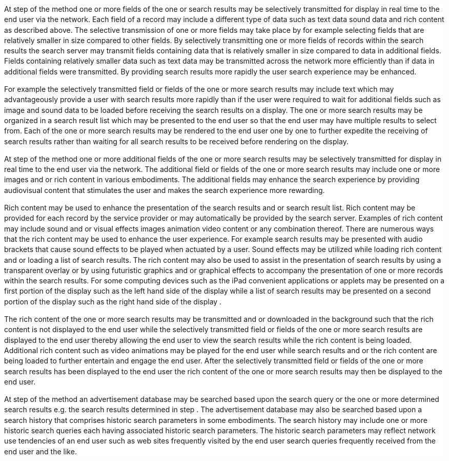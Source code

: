 At step of the method one or more fields of the one or search results may be selectively transmitted for display in real time to the end user via the network. Each field of a record may include a different type of data such as text data sound data and rich content as described above. The selective transmission of one or more fields may take place by for example selecting fields that are relatively smaller in size compared to other fields. By selectively transmitting one or more fields of records within the search results the search server may transmit fields containing data that is relatively smaller in size compared to data in additional fields. Fields containing relatively smaller data such as text data may be transmitted across the network more efficiently than if data in additional fields were transmitted. By providing search results more rapidly the user search experience may be enhanced.

For example the selectively transmitted field or fields of the one or more search results may include text which may advantageously provide a user with search results more rapidly than if the user were required to wait for additional fields such as image and sound data to be loaded before receiving the search results on a display. The one or more search results may be organized in a search result list which may be presented to the end user so that the end user may have multiple results to select from. Each of the one or more search results may be rendered to the end user one by one to further expedite the receiving of search results rather than waiting for all search results to be received before rendering on the display.

At step of the method one or more additional fields of the one or more search results may be selectively transmitted for display in real time to the end user via the network. The additional field or fields of the one or more search results may include one or more images and or rich content in various embodiments. The additional fields may enhance the search experience by providing audiovisual content that stimulates the user and makes the search experience more rewarding.

Rich content may be used to enhance the presentation of the search results and or search result list. Rich content may be provided for each record by the service provider or may automatically be provided by the search server. Examples of rich content may include sound and or visual effects images animation video content or any combination thereof. There are numerous ways that the rich content may be used to enhance the user experience. For example search results may be presented with audio brackets that cause sound effects to be played when actuated by a user. Sound effects may be utilized while loading rich content and or loading a list of search results. The rich content may also be used to assist in the presentation of search results by using a transparent overlay or by using futuristic graphics and or graphical effects to accompany the presentation of one or more records within the search results. For some computing devices such as the iPad convenient applications or applets may be presented on a first portion of the display such as the left hand side of the display while a list of search results may be presented on a second portion of the display such as the right hand side of the display .

The rich content of the one or more search results may be transmitted and or downloaded in the background such that the rich content is not displayed to the end user while the selectively transmitted field or fields of the one or more search results are displayed to the end user thereby allowing the end user to view the search results while the rich content is being loaded. Additional rich content such as video animations may be played for the end user while search results and or the rich content are being loaded to further entertain and engage the end user. After the selectively transmitted field or fields of the one or more search results has been displayed to the end user the rich content of the one or more search results may then be displayed to the end user.

At step of the method an advertisement database may be searched based upon the search query or the one or more determined search results e.g. the search results determined in step . The advertisement database may also be searched based upon a search history that comprises historic search parameters in some embodiments. The search history may include one or more historic search queries each having associated historic search parameters. The historic search parameters may reflect network use tendencies of an end user such as web sites frequently visited by the end user search queries frequently received from the end user and the like.

